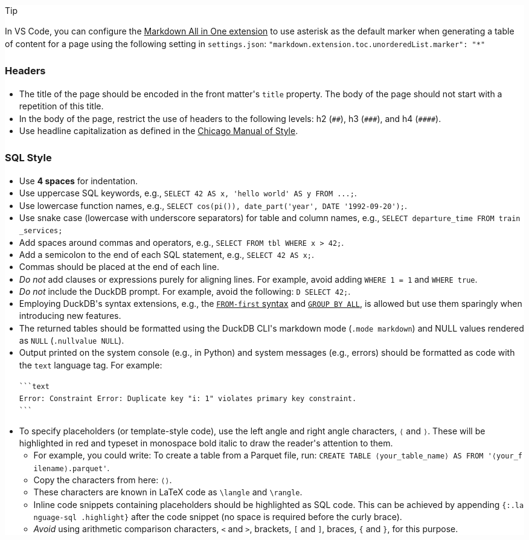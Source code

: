 > [!TIP]
> In VS Code, you can configure the [Markdown All in One extension](https://marketplace.visualstudio.com/items?itemName=yzhang.markdown-all-in-one) to use asterisk as the default marker when generating a table of content for a page using the following setting in `settings.json`:
> `"markdown.extension.toc.unorderedList.marker": "*"`

### Headers

* The title of the page should be encoded in the front matter's `title` property. The body of the page should not start with a repetition of this title.
* In the body of the page, restrict the use of headers to the following levels: h2 (`##`), h3 (`###`), and h4 (`####`).
* Use headline capitalization as defined in the [Chicago Manual of Style](https://capitalizemytitle.com/style/Chicago/).

### SQL Style

* Use **4 spaces** for indentation.
* Use uppercase SQL keywords, e.g., `SELECT 42 AS x, 'hello world' AS y FROM ...;`.
* Use lowercase function names, e.g., `SELECT cos(pi()), date_part('year', DATE '1992-09-20');`.
* Use snake case (lowercase with underscore separators) for table and column names, e.g., `SELECT departure_time FROM train_services;`
* Add spaces around commas and operators, e.g., `SELECT FROM tbl WHERE x > 42;`.
* Add a semicolon to the end of each SQL statement, e.g., `SELECT 42 AS x;`.
* Commas should be placed at the end of each line.
* _Do not_ add clauses or expressions purely for aligning lines. For example, avoid adding `WHERE 1 = 1` and `WHERE true`.
* _Do not_ include the DuckDB prompt. For example, avoid the following: `D SELECT 42;`.
* Employing DuckDB's syntax extensions, e.g., the [`FROM-first` syntax](https://duckdb.org/docs/sql/query_syntax/from) and [`GROUP BY ALL`](https://duckdb.org/docs/sql/query_syntax/groupby#group-by-all), is allowed but use them sparingly when introducing new features.
* The returned tables should be formatted using the DuckDB CLI's markdown mode (`.mode markdown`) and NULL values rendered as `NULL` (`.nullvalue NULL`).
* Output printed on the system console (e.g., in Python) and system messages (e.g., errors) should be formatted as code with the `text` language tag. For example:
   ````
   ```text
   Error: Constraint Error: Duplicate key "i: 1" violates primary key constraint.
   ```
   ````
* To specify placeholders (or template-style code), use the left angle and right angle characters, `⟨` and `⟩`. These will be highlighted in red and typeset in monospace bold italic to draw the reader's attention to them.
     * For example, you could write: To create a table from a Parquet file, run: `CREATE TABLE ⟨your_table_name⟩ AS FROM '⟨your_filename⟩.parquet'`.
     * Copy the characters from here: `⟨⟩`.
     * These characters are known in LaTeX code as `\langle` and `\rangle`.
     * Inline code snippets containing placeholders should be highlighted as SQL code. This can be achieved by appending `{:.language-sql .highlight}` after the code snippet (no space is required before the curly brace).
     * *Avoid* using arithmetic comparison characters, `<` and `>`, brackets, `[` and `]`, braces, `{` and `}`, for this purpose.
